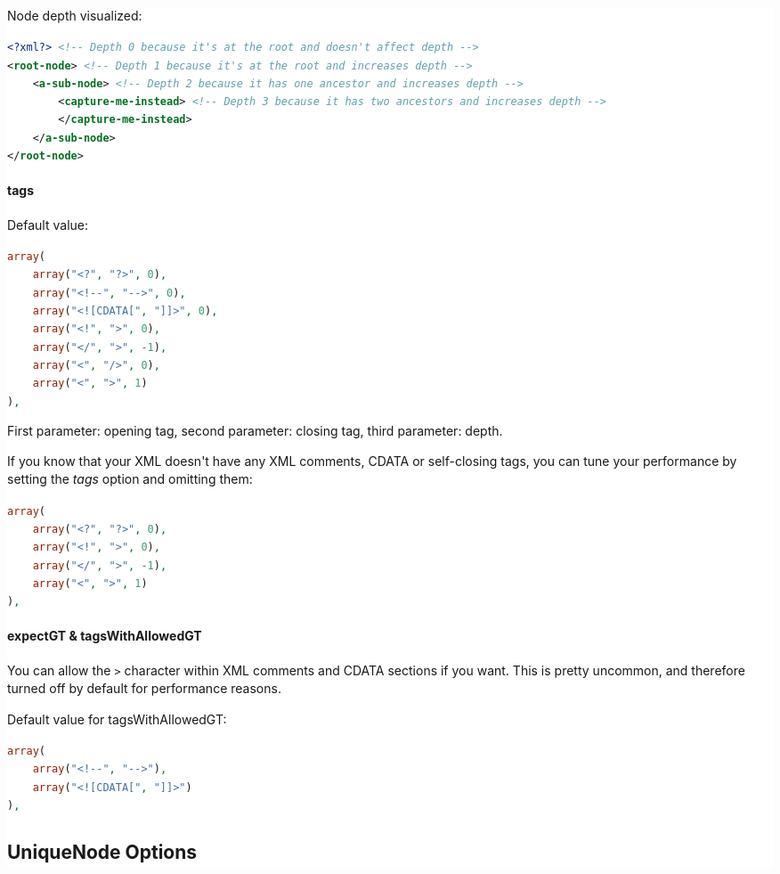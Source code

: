 Node depth visualized:

````xml
<?xml?> <!-- Depth 0 because it's at the root and doesn't affect depth -->
<root-node> <!-- Depth 1 because it's at the root and increases depth -->
    <a-sub-node> <!-- Depth 2 because it has one ancestor and increases depth -->
        <capture-me-instead> <!-- Depth 3 because it has two ancestors and increases depth -->
        </capture-me-instead>
    </a-sub-node>
</root-node>
````

#### tags

Default value:

````php
array(
    array("<?", "?>", 0),
    array("<!--", "-->", 0),
    array("<![CDATA[", "]]>", 0),
    array("<!", ">", 0),
    array("</", ">", -1),
    array("<", "/>", 0),
    array("<", ">", 1)
),
````

First parameter: opening tag, second parameter: closing tag, third parameter: depth.

If you know that your XML doesn't have any XML comments, CDATA or self-closing tags, you can tune your performance by setting the _tags_ option and omitting them:

````php
array(
    array("<?", "?>", 0),
    array("<!", ">", 0),
    array("</", ">", -1),
    array("<", ">", 1)
),
````

#### expectGT & tagsWithAllowedGT

You can allow the `>` character within XML comments and CDATA sections if you want. This is pretty uncommon, and therefore turned off by default for performance reasons.

Default value for tagsWithAllowedGT:

````php
array(
    array("<!--", "-->"),
    array("<![CDATA[", "]]>")
),
````

UniqueNode Options
------------------
